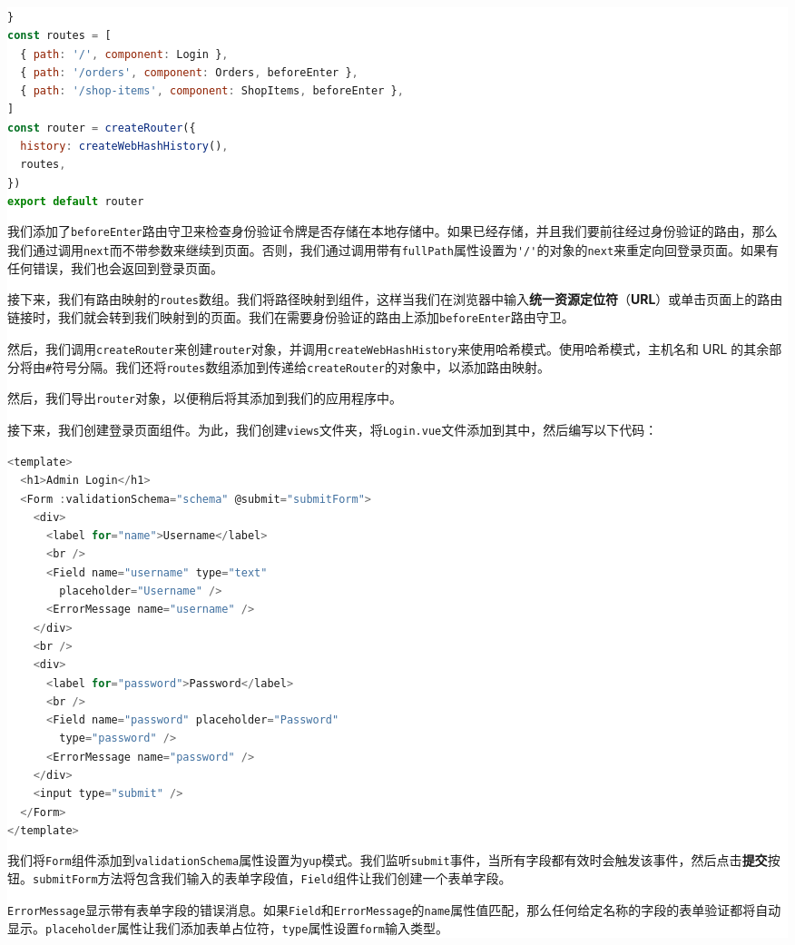 ```js
}
const routes = [
  { path: '/', component: Login },
  { path: '/orders', component: Orders, beforeEnter },
  { path: '/shop-items', component: ShopItems, beforeEnter },
]
const router = createRouter({
  history: createWebHashHistory(),
  routes,
})
export default router
```

我们添加了`beforeEnter`路由守卫来检查身份验证令牌是否存储在本地存储中。如果已经存储，并且我们要前往经过身份验证的路由，那么我们通过调用`next`而不带参数来继续到页面。否则，我们通过调用带有`fullPath`属性设置为`'/'`的对象的`next`来重定向回登录页面。如果有任何错误，我们也会返回到登录页面。

接下来，我们有路由映射的`routes`数组。我们将路径映射到组件，这样当我们在浏览器中输入**统一资源定位符**（**URL**）或单击页面上的路由链接时，我们就会转到我们映射到的页面。我们在需要身份验证的路由上添加`beforeEnter`路由守卫。

然后，我们调用`createRouter`来创建`router`对象，并调用`createWebHashHistory`来使用哈希模式。使用哈希模式，主机名和 URL 的其余部分将由`#`符号分隔。我们还将`routes`数组添加到传递给`createRouter`的对象中，以添加路由映射。

然后，我们导出`router`对象，以便稍后将其添加到我们的应用程序中。

接下来，我们创建登录页面组件。为此，我们创建`views`文件夹，将`Login.vue`文件添加到其中，然后编写以下代码：

```js
<template>
  <h1>Admin Login</h1>
  <Form :validationSchema="schema" @submit="submitForm">
    <div>
      <label for="name">Username</label>
      <br />
      <Field name="username" type="text" 
        placeholder="Username" />
      <ErrorMessage name="username" />
    </div>
    <br />
    <div>
      <label for="password">Password</label>
      <br />
      <Field name="password" placeholder="Password" 
        type="password" />
      <ErrorMessage name="password" />
    </div>
    <input type="submit" />
  </Form>
</template>
```

我们将`Form`组件添加到`validationSchema`属性设置为`yup`模式。我们监听`submit`事件，当所有字段都有效时会触发该事件，然后点击**提交**按钮。`submitForm`方法将包含我们输入的表单字段值，`Field`组件让我们创建一个表单字段。

`ErrorMessage`显示带有表单字段的错误消息。如果`Field`和`ErrorMessage`的`name`属性值匹配，那么任何给定名称的字段的表单验证都将自动显示。`placeholder`属性让我们添加表单占位符，`type`属性设置`form`输入类型。
